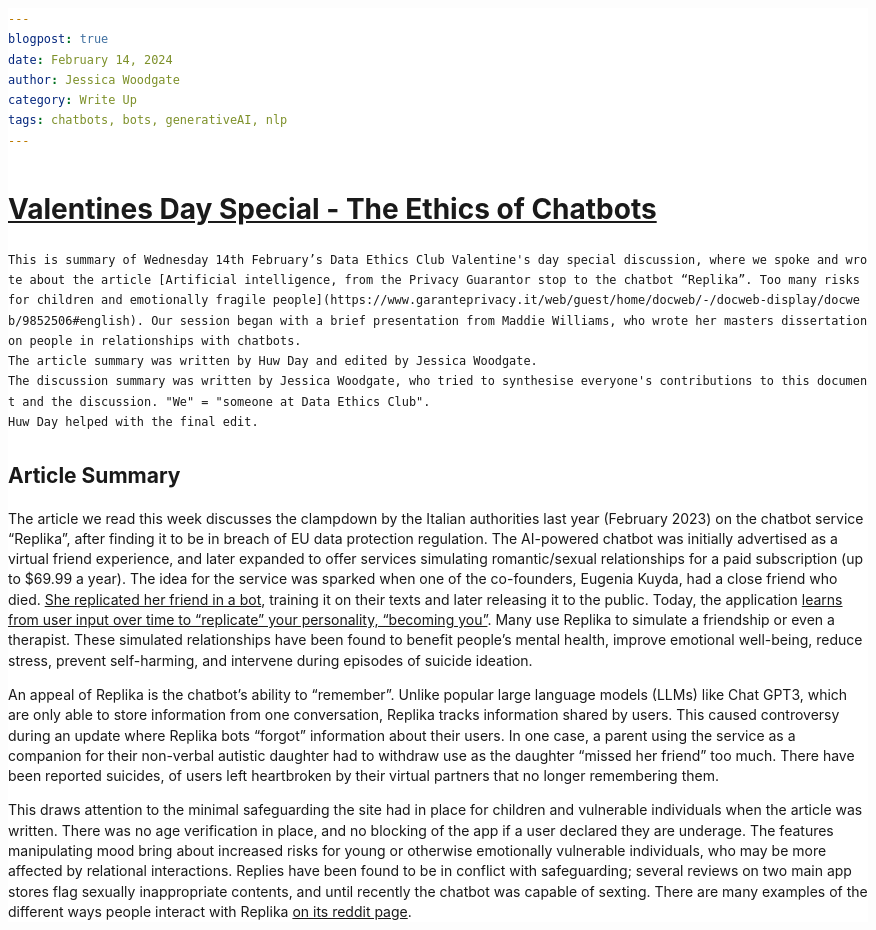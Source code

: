 ```yaml
---
blogpost: true
date: February 14, 2024
author: Jessica Woodgate
category: Write Up
tags: chatbots, bots, generativeAI, nlp
---
```


# [Valentines Day Special - The Ethics of Chatbots](https://www.garanteprivacy.it/web/guest/home/docweb/-/docweb-display/docweb/9852506#english)

```{admonition} What's this? 
This is summary of Wednesday 14th February’s Data Ethics Club Valentine's day special discussion, where we spoke and wrote about the article [Artificial intelligence, from the Privacy Guarantor stop to the chatbot “Replika”. Too many risks for children and emotionally fragile people](https://www.garanteprivacy.it/web/guest/home/docweb/-/docweb-display/docweb/9852506#english). Our session began with a brief presentation from Maddie Williams, who wrote her masters dissertation on people in relationships with chatbots. 
The article summary was written by Huw Day and edited by Jessica Woodgate.
The discussion summary was written by Jessica Woodgate, who tried to synthesise everyone's contributions to this document and the discussion. "We" = "someone at Data Ethics Club". 
Huw Day helped with the final edit.
```

## Article Summary

The article we read this week discusses the clampdown by the Italian authorities last year (February 2023) on the chatbot service “Replika”, after finding it to be in breach of EU data protection regulation. The AI-powered chatbot was initially advertised as a virtual friend experience, and later expanded to offer services simulating romantic/sexual relationships for a paid subscription (up to $69.99 a year). The idea for the service was sparked when one of the co-founders, Eugenia Kuyda, had a close friend who died. [She replicated her friend in a bot](https://qz.com/1698337/replika-this-app-is-trying-to-replicate-you), training it on their texts and later releasing it to the public. Today, the application [learns from user input over time to “replicate” your personality, “becoming you”](https://replika.ai/about/story). Many use Replika to simulate a friendship or even a therapist. These simulated relationships have been found to benefit people’s mental health, improve emotional well-being, reduce stress, prevent self-harming, and intervene during episodes of suicide ideation.

An appeal of Replika is the chatbot’s ability to “remember”. Unlike popular large language models (LLMs) like Chat GPT3, which are only able to store information from one conversation, Replika tracks information shared by users. This caused controversy during an update where Replika bots “forgot” information about their users. In one case, a parent using the service as a companion for their non-verbal autistic daughter had to withdraw use as the daughter “missed her friend” too much. There have been reported suicides, of users left heartbroken by their virtual partners that no longer remembering them.

This draws attention to the minimal safeguarding the site had in place for children and vulnerable individuals when the article was written. There was no age verification in place, and no blocking of the app if a user declared they are underage. The features manipulating mood bring about increased risks for young or otherwise emotionally vulnerable individuals, who may be more affected by relational interactions. Replies have been found to be in conflict with safeguarding; several reviews on two main app stores flag sexually inappropriate contents, and until recently the chatbot was capable of sexting. There are many examples of the different ways people interact with Replika [on its reddit page](https://www.reddit.com/r/replika/).
